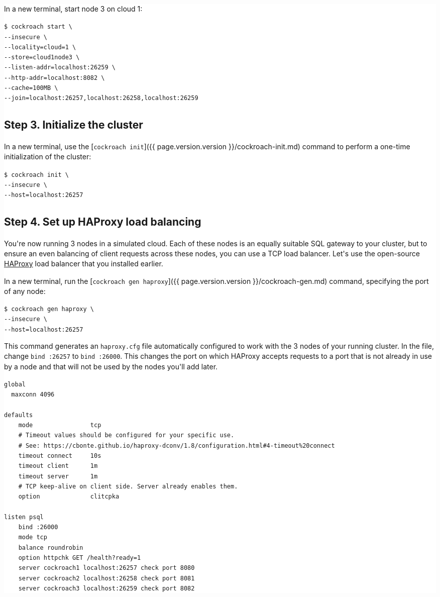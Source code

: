 In a new terminal, start node 3 on cloud 1:

~~~ shell
$ cockroach start \
--insecure \
--locality=cloud=1 \
--store=cloud1node3 \
--listen-addr=localhost:26259 \
--http-addr=localhost:8082 \
--cache=100MB \
--join=localhost:26257,localhost:26258,localhost:26259
~~~

## Step 3. Initialize the cluster

In a new terminal, use the [`cockroach init`]({{ page.version.version }}/cockroach-init.md) command to perform a one-time initialization of the cluster:

~~~ shell
$ cockroach init \
--insecure \
--host=localhost:26257
~~~

## Step 4. Set up HAProxy load balancing

You're now running 3 nodes in a simulated cloud. Each of these nodes is an equally suitable SQL gateway to your cluster, but to ensure an even balancing of client requests across these nodes, you can use a TCP load balancer. Let's use the open-source [HAProxy](http://www.haproxy.org/) load balancer that you installed earlier.

In a new terminal, run the [`cockroach gen haproxy`]({{ page.version.version }}/cockroach-gen.md) command, specifying the port of any node:

~~~ shell
$ cockroach gen haproxy \
--insecure \
--host=localhost:26257
~~~

This command generates an `haproxy.cfg` file automatically configured to work with the 3 nodes of your running cluster. In the file, change `bind :26257` to `bind :26000`. This changes the port on which HAProxy accepts requests to a port that is not already in use by a node and that will not be used by the nodes you'll add later.

~~~
global
  maxconn 4096

defaults
    mode                tcp
    # Timeout values should be configured for your specific use.
    # See: https://cbonte.github.io/haproxy-dconv/1.8/configuration.html#4-timeout%20connect
    timeout connect     10s
    timeout client      1m
    timeout server      1m
    # TCP keep-alive on client side. Server already enables them.
    option              clitcpka

listen psql
    bind :26000
    mode tcp
    balance roundrobin
    option httpchk GET /health?ready=1
    server cockroach1 localhost:26257 check port 8080
    server cockroach2 localhost:26258 check port 8081
    server cockroach3 localhost:26259 check port 8082
~~~